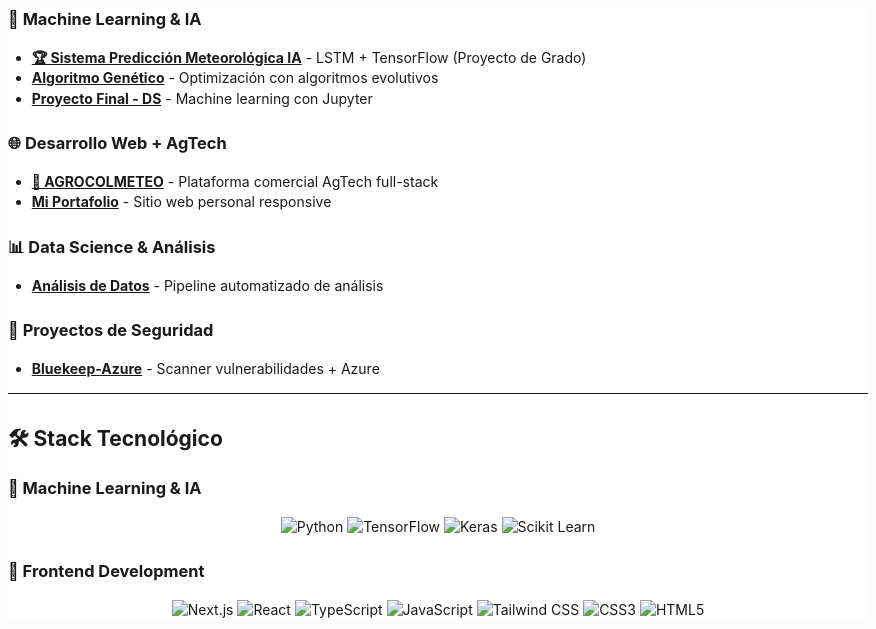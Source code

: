 ### 🧠 **Machine Learning & IA**
- **[🏆 Sistema Predicción Meteorológica IA](https://github.com/brrojash/Proyecto-microclima-estacion-meteorologica)** - LSTM + TensorFlow (Proyecto de Grado)
- **[Algoritmo Genético](https://github.com/brrojash/AlgoritmoGenetico)** - Optimización con algoritmos evolutivos
- **[Proyecto Final - DS](https://github.com/brrojash/Proyecto-Final)** - Machine learning con Jupyter

### 🌐 **Desarrollo Web + AgTech**
- **[🌱 AGROCOLMETEO](https://github.com/brrojash/AGROCOLMETEO)** - Plataforma comercial AgTech full-stack
- **[Mi Portafolio](https://github.com/brrojash/mi-portafolio)** - Sitio web personal responsive

</td>
<td width="50%">

### 📊 **Data Science & Análisis**
- **[Análisis de Datos](https://github.com/brrojash/Ciencia-de-Datos)** - Pipeline automatizado de análisis

### 🔐 **Proyectos de Seguridad**
- **[Bluekeep-Azure](https://github.com/brrojash/Bluekeep-Azure)** - Scanner vulnerabilidades + Azure

</td>
</tr>
</table>

---

## 🛠️ Stack Tecnológico

### 🤖 Machine Learning & IA
<div align="center">

![Python](https://img.shields.io/badge/Python-3776AB?style=for-the-badge&logo=python&logoColor=white)
![TensorFlow](https://img.shields.io/badge/TensorFlow-FF6F00?style=for-the-badge&logo=tensorflow&logoColor=white)
![Keras](https://img.shields.io/badge/Keras-D00000?style=for-the-badge&logo=keras&logoColor=white)
![Scikit Learn](https://img.shields.io/badge/scikit_learn-F7931E?style=for-the-badge&logo=scikit-learn&logoColor=white)

</div>

### 🎨 Frontend Development
<div align="center">

![Next.js](https://img.shields.io/badge/Next.js-000000?style=for-the-badge&logo=next.js&logoColor=white)
![React](https://img.shields.io/badge/React-20232A?style=for-the-badge&logo=react&logoColor=61DAFB)
![TypeScript](https://img.shields.io/badge/TypeScript-007ACC?style=for-the-badge&logo=typescript&logoColor=white)
![JavaScript](https://img.shields.io/badge/JavaScript-F7DF1E?style=for-the-badge&logo=javascript&logoColor=black)
![Tailwind CSS](https://img.shields.io/badge/Tailwind_CSS-38B2AC?style=for-the-badge&logo=tailwind-css&logoColor=white)
![CSS3](https://img.shields.io/badge/CSS3-1572B6?style=for-the-badge&logo=css3&logoColor=white)
![HTML5](https://img.shields.io/badge/HTML5-E34F26?style=for-the-badge&logo=html5&logoColor=white)
